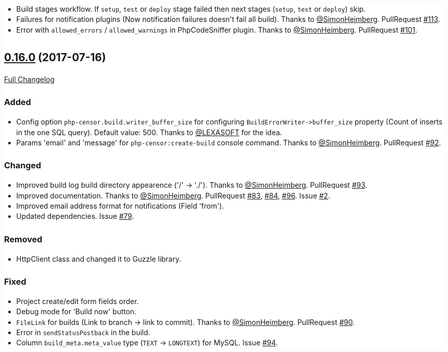 - Build stages workflow. If `setup`, `test` or `deploy` stage failed then next stages (`setup`, `test` or 
`deploy`) skip.
- Failures for notification plugins (Now notification failures doesn't fail all build). Thanks to 
[@SimonHeimberg](https://github.com/SimonHeimberg). PullRequest [#113](https://github.com/php-censor/php-censor/pull/113).
- Error with `allowed_errors` / `allowed_warnings` in PhpCodeSniffer plugin. Thanks to 
[@SimonHeimberg](https://github.com/SimonHeimberg). PullRequest [#101](https://github.com/php-censor/php-censor/pull/101).


## [0.16.0](https://github.com/php-censor/php-censor/tree/0.16.0) (2017-07-16)

[Full Changelog](https://github.com/php-censor/php-censor/compare/0.15.0...0.16.0)

### Added

- Config option `php-censor.build.writer_buffer_size` for configuring `BuildErrorWriter->buffer_size` 
property (Count of inserts in the one SQL query). Default value: 500. Thanks to 
[@LEXASOFT](https://github.com/LEXASOFT) for the idea.
- Params 'email' and 'message' for `php-censor:create-build` console command. Thanks to 
[@SimonHeimberg](https://github.com/SimonHeimberg). 
PullRequest [#92](https://github.com/php-censor/php-censor/pull/92).

### Changed

- Improved build log build directory appearence ('/' -> './'). Thanks to 
[@SimonHeimberg](https://github.com/SimonHeimberg). PullRequest [#93](https://github.com/php-censor/php-censor/pull/93).
- Improved documentation. Thanks to [@SimonHeimberg](https://github.com/SimonHeimberg). PullRequest 
[#83](https://github.com/php-censor/php-censor/pull/83), [#84](https://github.com/php-censor/php-censor/pull/84), 
[#96](https://github.com/php-censor/php-censor/pull/96). Issue [#2](https://github.com/php-censor/php-censor/issues/2).
- Improved email address format for notifications (Field 'from').
- Updated dependencies. Issue [#79](https://github.com/php-censor/php-censor/issues/79).

### Removed

- HttpClient class and changed it to Guzzle library.

### Fixed

- Project create/edit form fields order.
- Debug mode for 'Build now' button.
- `FileLink` for builds (Link to branch -> link to commit). Thanks to 
[@SimonHeimberg](https://github.com/SimonHeimberg). PullRequest [#90](https://github.com/php-censor/php-censor/pull/90).
- Error in `sendStatusPostback` in the build.
- Column `build_meta.meta_value` type (`TEXT` -> `LONGTEXT`) for MySQL. Issue 
[#94](https://github.com/php-censor/php-censor/issues/94).
